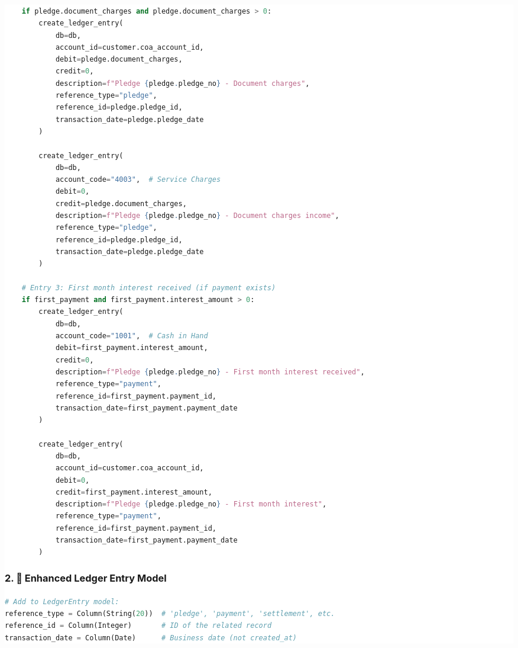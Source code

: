 ```python
    if pledge.document_charges and pledge.document_charges > 0:
        create_ledger_entry(
            db=db,
            account_id=customer.coa_account_id,
            debit=pledge.document_charges,
            credit=0,
            description=f"Pledge {pledge.pledge_no} - Document charges",
            reference_type="pledge",
            reference_id=pledge.pledge_id,
            transaction_date=pledge.pledge_date
        )
        
        create_ledger_entry(
            db=db,
            account_code="4003",  # Service Charges
            debit=0,
            credit=pledge.document_charges,
            description=f"Pledge {pledge.pledge_no} - Document charges income",
            reference_type="pledge",
            reference_id=pledge.pledge_id,
            transaction_date=pledge.pledge_date
        )
    
    # Entry 3: First month interest received (if payment exists)
    if first_payment and first_payment.interest_amount > 0:
        create_ledger_entry(
            db=db,
            account_code="1001",  # Cash in Hand
            debit=first_payment.interest_amount,
            credit=0,
            description=f"Pledge {pledge.pledge_no} - First month interest received",
            reference_type="payment",
            reference_id=first_payment.payment_id,
            transaction_date=first_payment.payment_date
        )
        
        create_ledger_entry(
            db=db,
            account_id=customer.coa_account_id,
            debit=0,
            credit=first_payment.interest_amount,
            description=f"Pledge {pledge.pledge_no} - First month interest",
            reference_type="payment",
            reference_id=first_payment.payment_id,
            transaction_date=first_payment.payment_date
        )
```

### **2. 🔄 Enhanced Ledger Entry Model**

```python
# Add to LedgerEntry model:
reference_type = Column(String(20))  # 'pledge', 'payment', 'settlement', etc.
reference_id = Column(Integer)       # ID of the related record
transaction_date = Column(Date)      # Business date (not created_at)
```
